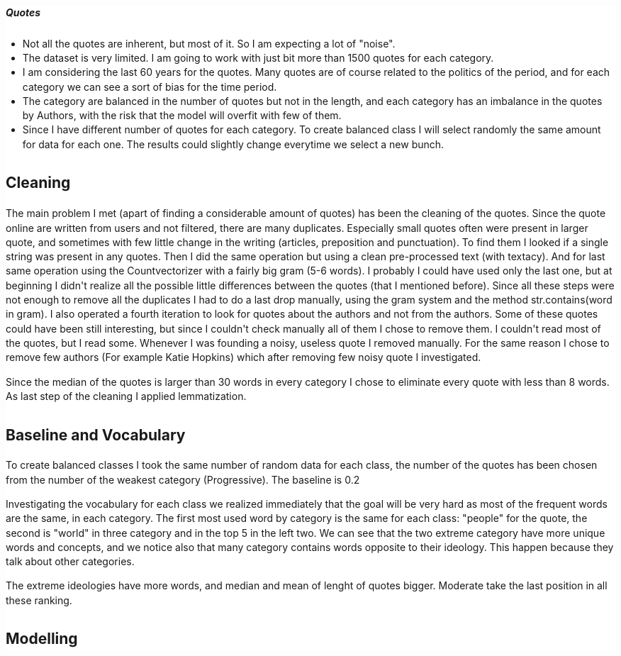 ##### Quotes

- Not all the quotes are inherent, but most of it. So I am expecting a lot of "noise".
- The dataset is very limited. I am going to work with just bit more than 1500 quotes for each category. 
- I am considering the last 60 years for the quotes. Many quotes are of course related to the politics of the period, and for each category we can see a sort of bias for the time period. 
- The category are balanced in the number of quotes but not in the length, and each category has an imbalance in the quotes by Authors, with the risk that the model will overfit with few of them.
- Since I have different number of quotes for each category. To create balanced class I will select randomly the same amount for data for each one. The results could slightly change everytime we select a new bunch.

## Cleaning

The main problem I met (apart of finding a considerable amount of quotes) has been the cleaning of the quotes. Since the quote online are written from users and not filtered, there are many duplicates. Especially small quotes often were present in larger quote, and sometimes with few little change in the writing (articles, preposition and punctuation).
To find them I looked if a single string was present in any quotes.
Then I did the same operation but using a clean pre-processed text (with textacy).
And for last same operation using the Countvectorizer with a fairly big gram (5-6 words).
I probably I could have used only the last one, but at beginning I didn't realize all the possible little differences between the quotes (that I mentioned before).
Since all these steps were not enough to remove all the duplicates I had to do a last drop manually, using the gram system and the method str.contains(word in gram).
I also operated a fourth iteration to look for quotes about the authors and not from the authors. Some of these quotes could have been still interesting, but since I couldn't check manually all of them I chose to remove them. I couldn't read most of the quotes, but I read some. Whenever I was founding a noisy, useless quote I removed manually. For the same reason I chose to remove few authors (For example Katie Hopkins) which after removing few noisy quote I investigated.

Since the median of the quotes is larger than 30 words in every category I chose to eliminate every quote with less than 8 words.
As last step of the cleaning I applied lemmatization.

## Baseline and Vocabulary

To create balanced classes I took the same number of random data for each class, the number of the quotes has been chosen from the number of the weakest category (Progressive).
The baseline is 0.2

Investigating the vocabulary for each class we realized immediately that the goal will be very hard as most of the frequent words are the same, in each category.  The first most used word by category is the same for each class: "people" for the quote, the second is "world" in three category and in the top 5 in the left two.  We can see that the two extreme category have more unique words and concepts, and we notice also that many category contains words opposite to their ideology. This happen because they talk about other categories.

The extreme ideologies have more words, and median and mean of lenght of quotes bigger. Moderate take the last position in all these ranking.

## Modelling
